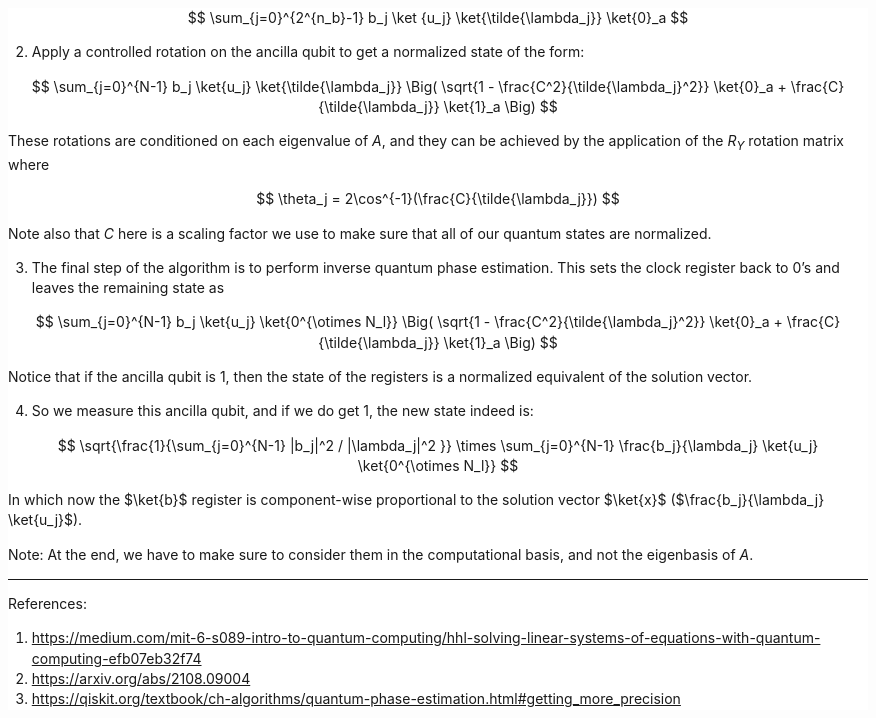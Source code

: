 $$
\sum_{j=0}^{2^{n_b}-1} b_j \ket {u_j} \ket{\tilde{\lambda_j}} \ket{0}_a
$$


2. Apply a controlled rotation on the ancilla qubit to get a normalized state of the form:

$$
\sum_{j=0}^{N-1} b_j \ket{u_j} \ket{\tilde{\lambda_j}} \Big( \sqrt{1 - \frac{C^2}{\tilde{\lambda_j}^2}} \ket{0}_a + \frac{C}{\tilde{\lambda_j}} \ket{1}_a \Big)
$$

These rotations are conditioned on each eigenvalue of $A$, and they can be achieved by the application of the $R_Y$ rotation matrix where

$$
\theta_j = 2\cos^{-1}(\frac{C}{\tilde{\lambda_j}})
$$

Note also that $C$ here is a scaling factor we use to make sure that all of our quantum states are normalized.

3. The final step of the algorithm is to perform inverse quantum phase estimation. This sets the clock register back to 0’s and leaves the remaining state as

$$
\sum_{j=0}^{N-1} b_j \ket{u_j} \ket{0^{\otimes N_l}} \Big( \sqrt{1 - \frac{C^2}{\tilde{\lambda_j}^2}} \ket{0}_a + \frac{C}{\tilde{\lambda_j}} \ket{1}_a \Big)
$$

Notice that if the ancilla qubit is $1$, then the state of the registers is a normalized equivalent of the solution vector. 

4. So we measure this ancilla qubit, and if we do get $1$, the new state indeed is:

$$
\sqrt{\frac{1}{\sum_{j=0}^{N-1} |b_j|^2 / |\lambda_j|^2 }} \times \sum_{j=0}^{N-1} \frac{b_j}{\lambda_j} \ket{u_j} \ket{0^{\otimes N_l}}
$$

In which now the $\ket{b}$ register is component-wise proportional to the solution vector $\ket{x}$ ($\frac{b_j}{\lambda_j} \ket{u_j}$).

Note: At the end, we have to make sure to consider them in the computational basis, and not the eigenbasis of $A$.

---

References:
1. https://medium.com/mit-6-s089-intro-to-quantum-computing/hhl-solving-linear-systems-of-equations-with-quantum-computing-efb07eb32f74
2. https://arxiv.org/abs/2108.09004
3. https://qiskit.org/textbook/ch-algorithms/quantum-phase-estimation.html#getting_more_precision